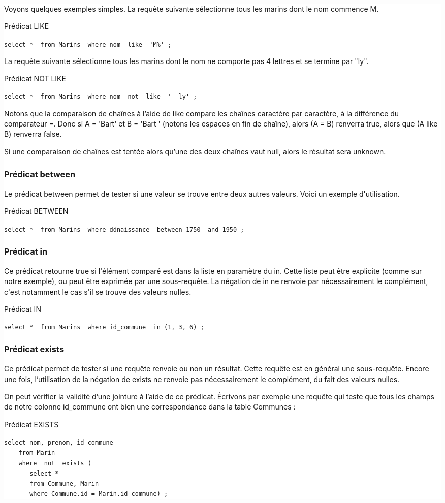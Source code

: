 Voyons quelques exemples simples. La requête suivante sélectionne tous les marins dont le nom commence M.

Prédicat LIKE
```
select *  from Marins  where nom  like  'M%' ;
```

La requête suivante sélectionne tous les marins dont le nom ne comporte pas 4 lettres et se termine par "ly".

Prédicat NOT LIKE
```
select *  from Marins  where nom  not  like  '__ly' ;
```

Notons que la comparaison de chaînes à l’aide de like compare les chaînes caractère par caractère, à la différence du comparateur =. Donc si A = 'Bart' et B = 'Bart ' (notons les espaces en fin de chaîne), alors (A = B) renverra true, alors que (A like B) renverra false.

Si une comparaison de chaînes est tentée alors qu’une des deux chaînes vaut null, alors le résultat sera unknown.
### Prédicat between

Le prédicat between permet de tester si une valeur se trouve entre deux autres valeurs. Voici un exemple d'utilisation.

Prédicat BETWEEN
```
select *  from Marins  where ddnaissance  between 1750  and 1950 ;
```

### Prédicat in

Ce prédicat retourne true si l'élément comparé est dans la liste en paramètre du in. Cette liste peut être explicite (comme sur notre exemple), ou peut être exprimée par une sous-requête. La négation de in ne renvoie par nécessairement le complément, c'est notamment le cas s'il se trouve des valeurs nulles.

Prédicat IN
```
select *  from Marins  where id_commune  in (1, 3, 6) ;
```

### Prédicat exists

Ce prédicat permet de tester si une requête renvoie ou non un résultat. Cette requête est en général une sous-requête. Encore une fois, l’utilisation de la négation de exists ne renvoie pas nécessairement le complément, du fait des valeurs nulles.

On peut vérifier la validité d’une jointure à l’aide de ce prédicat. Écrivons par exemple une requête qui teste que tous les champs de notre colonne id_commune ont bien une correspondance dans la table Communes :

Prédicat EXISTS
```
select nom, prenom, id_commune
    from Marin
    where  not  exists (
       select * 
       from Commune, Marin 
       where Commune.id = Marin.id_commune) ;
```

